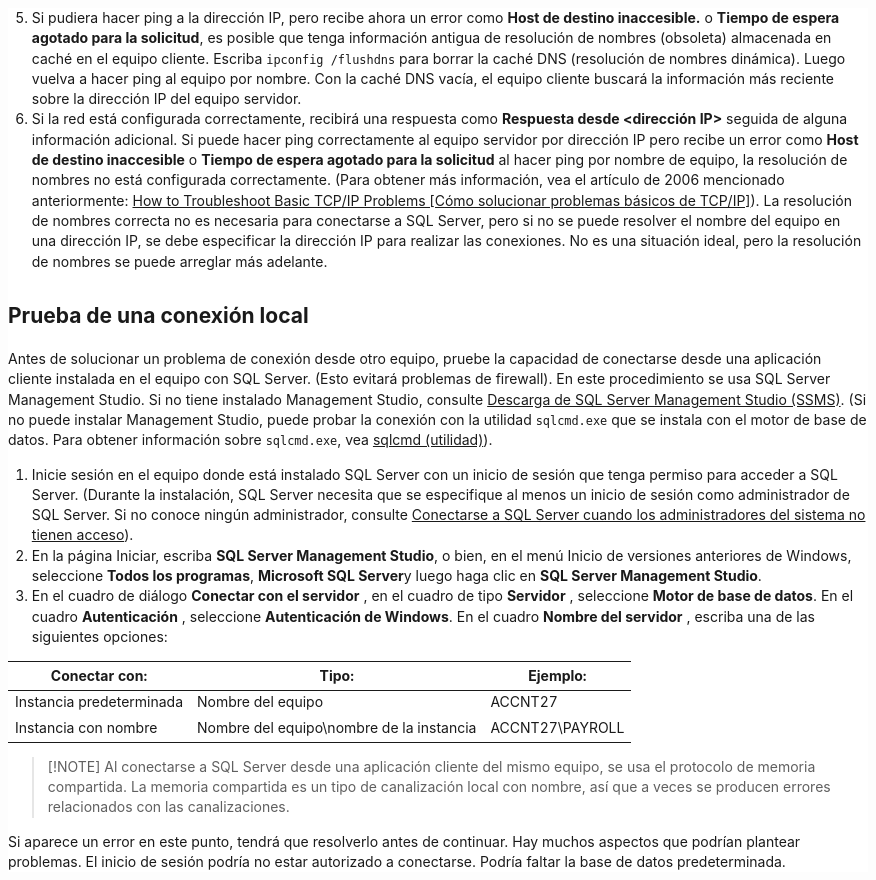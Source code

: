 5.  Si pudiera hacer ping a la dirección IP, pero recibe ahora un error como **Host de destino inaccesible.** o **Tiempo de espera agotado para la solicitud**, es posible que tenga información antigua de resolución de nombres (obsoleta) almacenada en caché en el equipo cliente. Escriba `ipconfig /flushdns` para borrar la caché DNS (resolución de nombres dinámica). Luego vuelva a hacer ping al equipo por nombre. Con la caché DNS vacía, el equipo cliente buscará la información más reciente sobre la dirección IP del equipo servidor. 
6.  Si la red está configurada correctamente, recibirá una respuesta como **Respuesta desde \<dirección IP>** seguida de alguna información adicional. Si puede hacer ping correctamente al equipo servidor por dirección IP pero recibe un error como **Host de destino inaccesible** o **Tiempo de espera agotado para la solicitud** al hacer ping por nombre de equipo, la resolución de nombres no está configurada correctamente. (Para obtener más información, vea el artículo de 2006 mencionado anteriormente: [How to Troubleshoot Basic TCP/IP Problems [Cómo solucionar problemas básicos de TCP/IP]](http://support.microsoft.com/kb/169790)). La resolución de nombres correcta no es necesaria para conectarse a SQL Server, pero si no se puede resolver el nombre del equipo en una dirección IP, se debe especificar la dirección IP para realizar las conexiones. No es una situación ideal, pero la resolución de nombres se puede arreglar más adelante.
  
  
## <a name="testing-a-local-connection"></a>Prueba de una conexión local

Antes de solucionar un problema de conexión desde otro equipo, pruebe la capacidad de conectarse desde una aplicación cliente instalada en el equipo con SQL Server. (Esto evitará problemas de firewall). En este procedimiento se usa SQL Server Management Studio. Si no tiene instalado Management Studio, consulte [Descarga de SQL Server Management Studio (SSMS)](../../ssms/download-sql-server-management-studio-ssms.md). (Si no puede instalar Management Studio, puede probar la conexión con la utilidad `sqlcmd.exe` que se instala con el motor de base de datos. Para obtener información sobre `sqlcmd.exe`, vea [sqlcmd (utilidad)](../../tools/sqlcmd-utility.md)).
1.  Inicie sesión en el equipo donde está instalado SQL Server con un inicio de sesión que tenga permiso para acceder a SQL Server. (Durante la instalación, SQL Server necesita que se especifique al menos un inicio de sesión como administrador de SQL Server. Si no conoce ningún administrador, consulte [Conectarse a SQL Server cuando los administradores del sistema no tienen acceso](http://msdn.microsoft.com/library/dd207004.aspx)).
2.   En la página Iniciar, escriba **SQL Server Management Studio**, o bien, en el menú Inicio de versiones anteriores de Windows, seleccione **Todos los programas**, **Microsoft SQL Server**y luego haga clic en **SQL Server Management Studio**.
3.  En el cuadro de diálogo **Conectar con el servidor** , en el cuadro de tipo **Servidor** , seleccione **Motor de base de datos**. En el cuadro **Autenticación** , seleccione **Autenticación de Windows**. En el cuadro **Nombre del servidor** , escriba una de las siguientes opciones:

|Conectar con:|Tipo:|Ejemplo:|
|-----------------|---------------|-----------------|
|Instancia predeterminada|Nombre del equipo|ACCNT27|
|Instancia con nombre|Nombre del equipo\nombre de la instancia|ACCNT27\PAYROLL|

>  [!NOTE] 
>  Al conectarse a SQL Server desde una aplicación cliente del mismo equipo, se usa el protocolo de memoria compartida. La memoria compartida es un tipo de canalización local con nombre, así que a veces se producen errores relacionados con las canalizaciones.

Si aparece un error en este punto, tendrá que resolverlo antes de continuar. Hay muchos aspectos que podrían plantear problemas. El inicio de sesión podría no estar autorizado a conectarse. Podría faltar la base de datos predeterminada.
